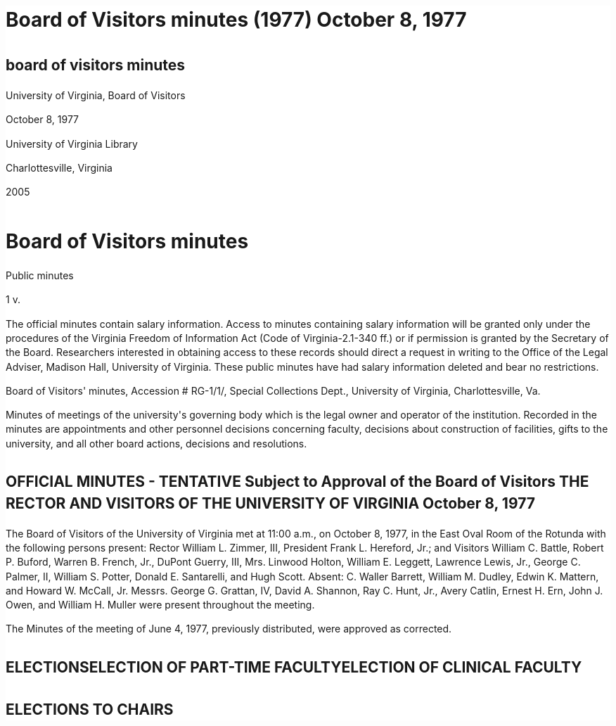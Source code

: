 Board of Visitors minutes (1977) October 8, 1977
================================================

board of visitors minutes
-------------------------

University of Virginia, Board of Visitors

October 8, 1977

University of Virginia Library

Charlottesville, Virginia

2005

Board of Visitors minutes
=========================

Public minutes

1 v.

The official minutes contain salary information. Access to minutes containing salary information will be granted only under the procedures of the Virginia Freedom of Information Act (Code of Virginia-2.1-340 ff.) or if permission is granted by the Secretary of the Board. Researchers interested in obtaining access to these records should direct a request in writing to the Office of the Legal Adviser, Madison Hall, University of Virginia. These public minutes have had salary information deleted and bear no restrictions.

Board of Visitors' minutes, Accession # RG-1/1/, Special Collections Dept., University of Virginia, Charlottesville, Va.

Minutes of meetings of the university's governing body which is the legal owner and operator of the institution. Recorded in the minutes are appointments and other personnel decisions concerning faculty, decisions about construction of facilities, gifts to the university, and all other board actions, decisions and resolutions.

OFFICIAL MINUTES - TENTATIVE Subject to Approval of the Board of Visitors THE RECTOR AND VISITORS OF THE UNIVERSITY OF VIRGINIA October 8, 1977
-----------------------------------------------------------------------------------------------------------------------------------------------

The Board of Visitors of the University of Virginia met at 11:00 a.m., on October 8, 1977, in the East Oval Room of the Rotunda with the following persons present: Rector William L. Zimmer, III, President Frank L. Hereford, Jr.; and Visitors William C. Battle, Robert P. Buford, Warren B. French, Jr., DuPont Guerry, III, Mrs. Linwood Holton, William E. Leggett, Lawrence Lewis, Jr., George C. Palmer, II, William S. Potter, Donald E. Santarelli, and Hugh Scott. Absent: C. Waller Barrett, William M. Dudley, Edwin K. Mattern, and Howard W. McCall, Jr. Messrs. George G. Grattan, IV, David A. Shannon, Ray C. Hunt, Jr., Avery Catlin, Ernest H. Ern, John J. Owen, and William H. Muller were present throughout the meeting.

The Minutes of the meeting of June 4, 1977, previously distributed, were approved as corrected.

ELECTIONSELECTION OF PART-TIME FACULTYELECTION OF CLINICAL FACULTY
------------------------------------------------------------------

ELECTIONS TO CHAIRS
-------------------
